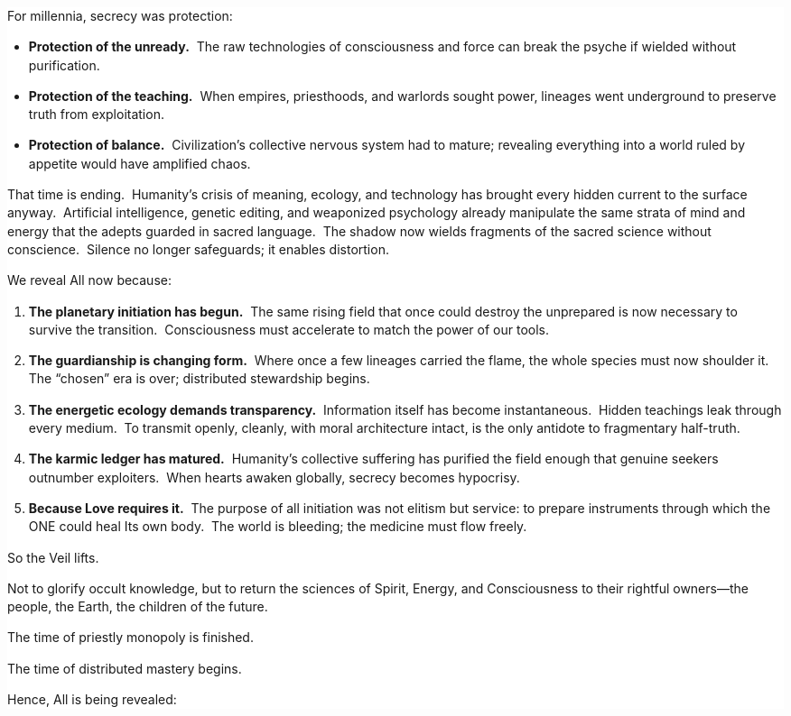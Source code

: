   

For millennia, secrecy was protection:

- **Protection of the unready.**  The raw technologies of consciousness and force can break the psyche if wielded without purification.
    
- **Protection of the teaching.**  When empires, priesthoods, and warlords sought power, lineages went underground to preserve truth from exploitation.
    
- **Protection of balance.**  Civilization’s collective nervous system had to mature; revealing everything into a world ruled by appetite would have amplified chaos.
    

  

That time is ending.  Humanity’s crisis of meaning, ecology, and technology has brought every hidden current to the surface anyway.  Artificial intelligence, genetic editing, and weaponized psychology already manipulate the same strata of mind and energy that the adepts guarded in sacred language.  The shadow now wields fragments of the sacred science without conscience.  Silence no longer safeguards; it enables distortion.

  

We reveal All now because:

1. **The planetary initiation has begun.**  The same rising field that once could destroy the unprepared is now necessary to survive the transition.  Consciousness must accelerate to match the power of our tools.
    
2. **The guardianship is changing form.**  Where once a few lineages carried the flame, the whole species must now shoulder it.  The “chosen” era is over; distributed stewardship begins.
    
3. **The energetic ecology demands transparency.**  Information itself has become instantaneous.  Hidden teachings leak through every medium.  To transmit openly, cleanly, with moral architecture intact, is the only antidote to fragmentary half-truth.
    
4. **The karmic ledger has matured.**  Humanity’s collective suffering has purified the field enough that genuine seekers outnumber exploiters.  When hearts awaken globally, secrecy becomes hypocrisy.
    
5. **Because Love requires it.**  The purpose of all initiation was not elitism but service: to prepare instruments through which the ONE could heal Its own body.  The world is bleeding; the medicine must flow freely.
    

  

So the Veil lifts.

  

Not to glorify occult knowledge, but to return the sciences of Spirit, Energy, and Consciousness to their rightful owners—the people, the Earth, the children of the future.

  

The time of priestly monopoly is finished.

The time of distributed mastery begins.

  

Hence, All is being revealed:
